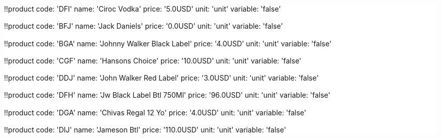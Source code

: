 !!product
 code: 'DFI'
 name: 'Ciroc Vodka'
 price: '5.0USD'
 unit: 'unit'
 variable: 'false'

!!product
 code: 'BFJ'
 name: 'Jack Daniels'
 price: '0.0USD'
 unit: 'unit'
 variable: 'false'

!!product
 code: 'BGA'
 name: 'Johnny Walker Black Label'
 price: '4.0USD'
 unit: 'unit'
 variable: 'false'

!!product
 code: 'CGF'
 name: 'Hansons Choice'
 price: '10.0USD'
 unit: 'unit'
 variable: 'false'

!!product
 code: 'DDJ'
 name: 'John Walker Red Label'
 price: '3.0USD'
 unit: 'unit'
 variable: 'false'

!!product
 code: 'DFH'
 name: 'Jw Black Label Btl 750Ml'
 price: '96.0USD'
 unit: 'unit'
 variable: 'false'

!!product
 code: 'DGA'
 name: 'Chivas Regal 12 Yo'
 price: '4.0USD'
 unit: 'unit'
 variable: 'false'

!!product
 code: 'DIJ'
 name: 'Jameson Btl'
 price: '110.0USD'
 unit: 'unit'
 variable: 'false'
